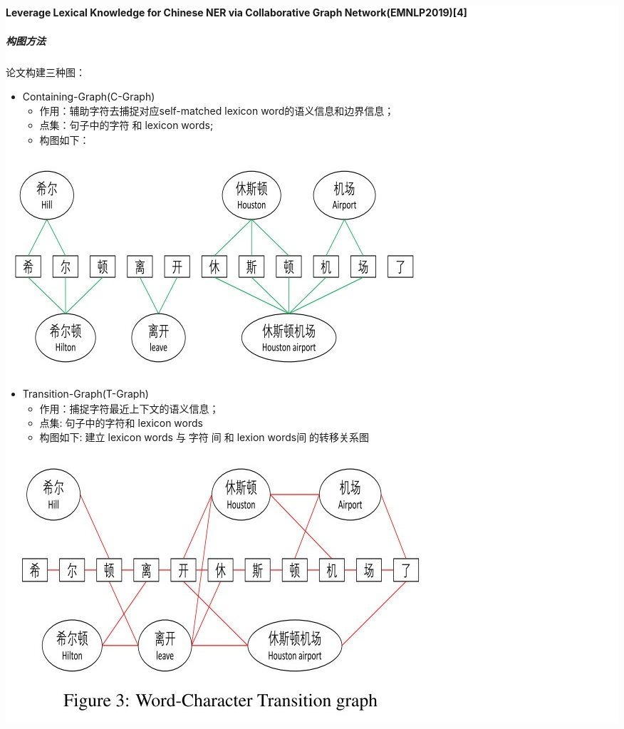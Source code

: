 
#### Leverage Lexical Knowledge for Chinese NER via Collaborative Graph Network(EMNLP2019)[4]

##### 构图方法

论文构建三种图：

- Containing-Graph(C-Graph)
  - 作用：辅助字符去捕捉对应self-matched lexicon word的语义信息和边界信息；
  - 点集：句子中的字符 和 lexicon words;
  - 构图如下：

![](img/5.png)

- Transition-Graph(T-Graph)
    - 作用：捕捉字符最近上下文的语义信息；
    - 点集: 句子中的字符和 lexicon words
    - 构图如下: 建立 lexicon words 与 字符 间 和 lexion words间 的转移关系图
  
![](img/6.png)
